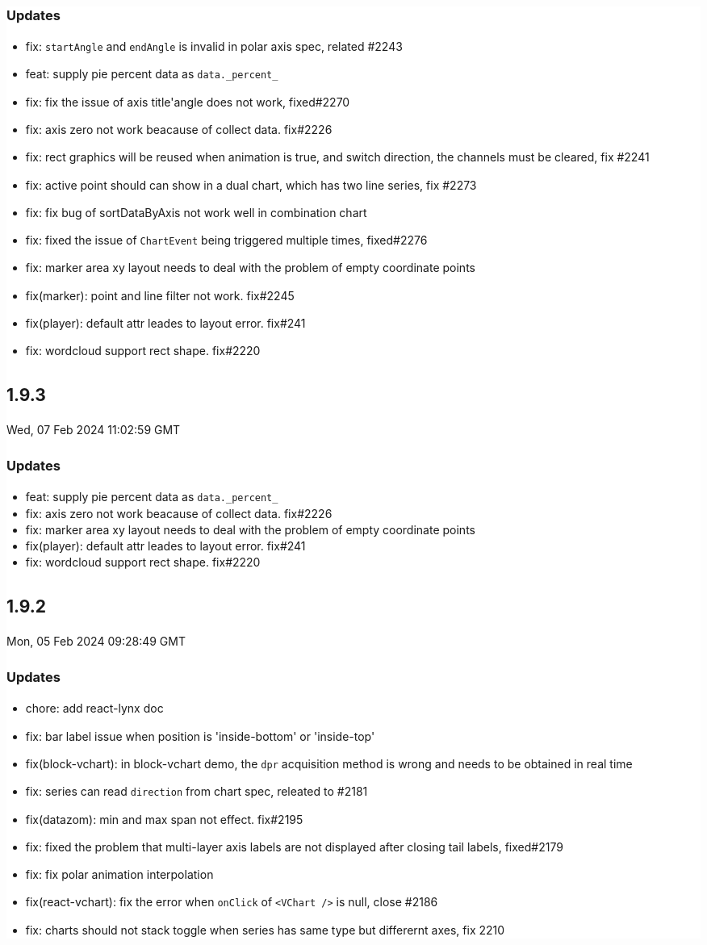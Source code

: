 ### Updates

- fix: `startAngle` and `endAngle` is invalid in polar axis spec, related #2243
- feat: supply pie percent data as `data._percent_`
- fix: fix the issue of axis title'angle does not work, fixed#2270
- fix: axis zero not work beacause of collect data. fix#2226
- fix: rect graphics will be reused when animation is true, and switch direction, the channels must be cleared, fix #2241


- fix: active point should can show in a dual chart, which has two line series, fix #2273


- fix: fix bug of sortDataByAxis not work well in combination chart


- fix: fixed the issue of `ChartEvent` being triggered multiple times, fixed#2276
- fix: marker area xy layout needs to deal with the problem of empty coordinate points
- fix(marker): point and line filter not work. fix#2245
- fix(player): default attr leades to layout error. fix#241
- fix: wordcloud support rect shape. fix#2220

## 1.9.3
Wed, 07 Feb 2024 11:02:59 GMT

### Updates

- feat: supply pie percent data as `data._percent_`
- fix: axis zero not work beacause of collect data. fix#2226
- fix: marker area xy layout needs to deal with the problem of empty coordinate points
- fix(player): default attr leades to layout error. fix#241
- fix: wordcloud support rect shape. fix#2220

## 1.9.2
Mon, 05 Feb 2024 09:28:49 GMT

### Updates

- chore: add react-lynx doc
- fix: bar label issue when position is 'inside-bottom' or 'inside-top'
- fix(block-vchart): in block-vchart demo, the `dpr` acquisition method is wrong and needs to be obtained in real time
- fix: series can read `direction` from chart spec, releated to #2181


- fix(datazom): min and max span not effect. fix#2195
- fix: fixed the problem that multi-layer axis labels are not displayed after closing  tail labels, fixed#2179
- fix: fix polar animation interpolation
- fix(react-vchart): fix the error when `onClick` of `<VChart />` is null, close #2186


- fix: charts should not stack toggle when series has same type but differernt axes, fix 2210

